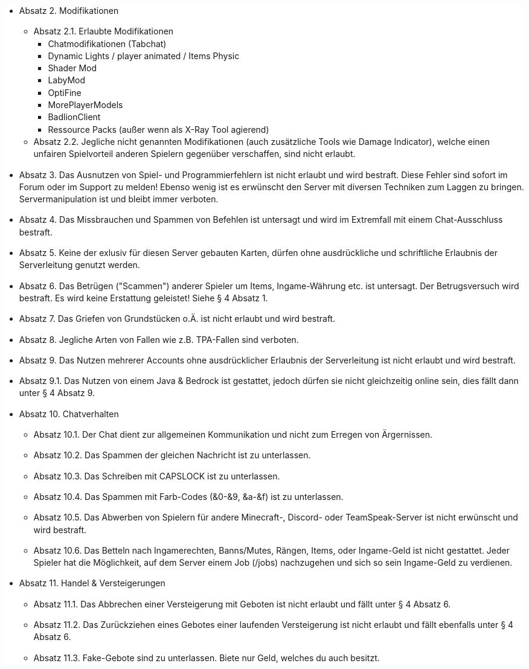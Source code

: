 - Absatz 2. Modifikationen
  - Absatz 2.1. Erlaubte Modifikationen
    - Chatmodifikationen (Tabchat)
    - Dynamic Lights / player animated / Items Physic
    - Shader Mod
    - LabyMod
    - OptiFine
    - MorePlayerModels
    - BadlionClient
    - Ressource Packs (außer wenn als X-Ray Tool agierend)
  - Absatz 2.2. Jegliche nicht genannten Modifikationen (auch zusätzliche Tools wie Damage Indicator), welche einen unfairen Spielvorteil anderen Spielern gegenüber verschaffen, sind nicht erlaubt.

- Absatz 3. Das Ausnutzen von Spiel- und Programmierfehlern ist nicht erlaubt und wird bestraft. Diese Fehler sind sofort im Forum oder im Support zu melden! Ebenso wenig ist es erwünscht den Server mit diversen Techniken zum Laggen zu bringen. Servermanipulation ist und bleibt immer verboten.

- Absatz 4. Das Missbrauchen und Spammen von Befehlen ist untersagt und wird im Extremfall mit einem Chat-Ausschluss bestraft.

- Absatz 5. Keine der exlusiv für diesen Server gebauten Karten, dürfen ohne ausdrückliche und schriftliche Erlaubnis der Serverleitung genutzt werden.

- Absatz 6. Das Betrügen ("Scammen") anderer Spieler um Items, Ingame-Währung etc. ist untersagt. Der Betrugsversuch wird bestraft. Es wird keine Erstattung geleistet! Siehe § 4 Absatz 1.

- Absatz 7. Das Griefen von Grundstücken o.Ä. ist nicht erlaubt und wird bestraft.

- Absatz 8. Jegliche Arten von Fallen wie z.B. TPA-Fallen sind verboten.

- Absatz 9. Das Nutzen mehrerer Accounts ohne ausdrücklicher Erlaubnis der Serverleitung ist nicht erlaubt und wird bestraft.

- Absatz 9.1. Das Nutzen von einem Java & Bedrock ist gestattet, jedoch dürfen sie nicht gleichzeitig online sein, dies fällt dann unter § 4 Absatz 9.

- Absatz 10. Chatverhalten

  - Absatz 10.1. Der Chat dient zur allgemeinen Kommunikation und nicht zum Erregen von Ärgernissen.

  - Absatz 10.2. Das Spammen der gleichen Nachricht ist zu unterlassen.

  - Absatz 10.3. Das Schreiben mit CAPSLOCK ist zu unterlassen.

  - Absatz 10.4. Das Spammen mit Farb-Codes (&0-&9, &a-&f) ist zu unterlassen.

  - Absatz 10.5. Das Abwerben von Spielern für andere Minecraft-, Discord- oder TeamSpeak-Server ist nicht erwünscht und wird bestraft.

  - Absatz 10.6. Das Betteln nach Ingamerechten, Banns/Mutes, Rängen, Items, oder Ingame-Geld ist nicht gestattet. Jeder Spieler hat die Möglichkeit, auf dem Server einem Job (/jobs) nachzugehen und sich so sein Ingame-Geld zu verdienen.

- Absatz 11. Handel & Versteigerungen

  - Absatz 11.1. Das Abbrechen einer Versteigerung mit Geboten ist nicht erlaubt und fällt unter § 4 Absatz 6.
 
  - Absatz 11.2. Das Zurückziehen eines Gebotes einer laufenden Versteigerung ist nicht erlaubt und fällt ebenfalls unter § 4 Absatz 6.
  
  - Absatz 11.3. Fake-Gebote sind zu unterlassen. Biete nur Geld, welches du auch besitzt.
